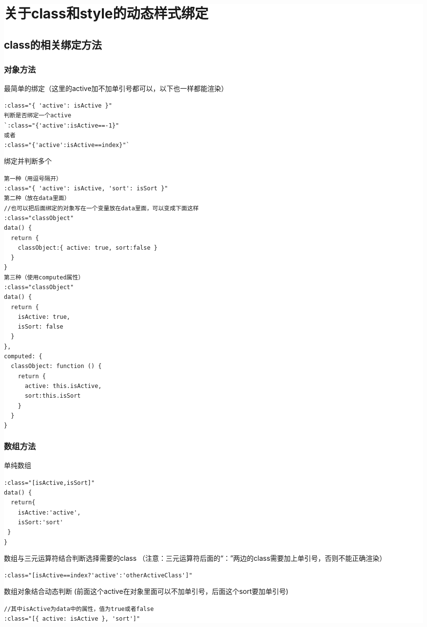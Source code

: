 # 关于class和style的动态样式绑定
## class的相关绑定方法
### 对象方法
最简单的绑定（这里的active加不加单引号都可以，以下也一样都能渲染）
```
:class="{ 'active': isActive }"
判断是否绑定一个active
`:class="{'active':isActive==-1}"  
或者
:class="{'active':isActive==index}"`
```
绑定并判断多个
```
第一种（用逗号隔开）
:class="{ 'active': isActive, 'sort': isSort }"
第二种（放在data里面）
//也可以把后面绑定的对象写在一个变量放在data里面，可以变成下面这样
:class="classObject"
data() {
  return {
    classObject:{ active: true, sort:false }
  }
}
第三种（使用computed属性）
:class="classObject"
data() {
  return {
    isActive: true,
    isSort: false
  }
},
computed: {
  classObject: function () {
    return {
      active: this.isActive,
      sort:this.isSort
    }
  }
}
```
### 数组方法
单纯数组
```
:class="[isActive,isSort]"
data() {
  return{
    isActive:'active',
    isSort:'sort'
 }
}
```
数组与三元运算符结合判断选择需要的class
（注意：三元运算符后面的“：”两边的class需要加上单引号，否则不能正确渲染）
```
:class="[isActive==index?'active':'otherActiveClass']"
```
数组对象结合动态判断
(前面这个active在对象里面可以不加单引号，后面这个sort要加单引号)
```
//其中isActive为data中的属性，值为true或者false
:class="[{ active: isActive }, 'sort']"
```